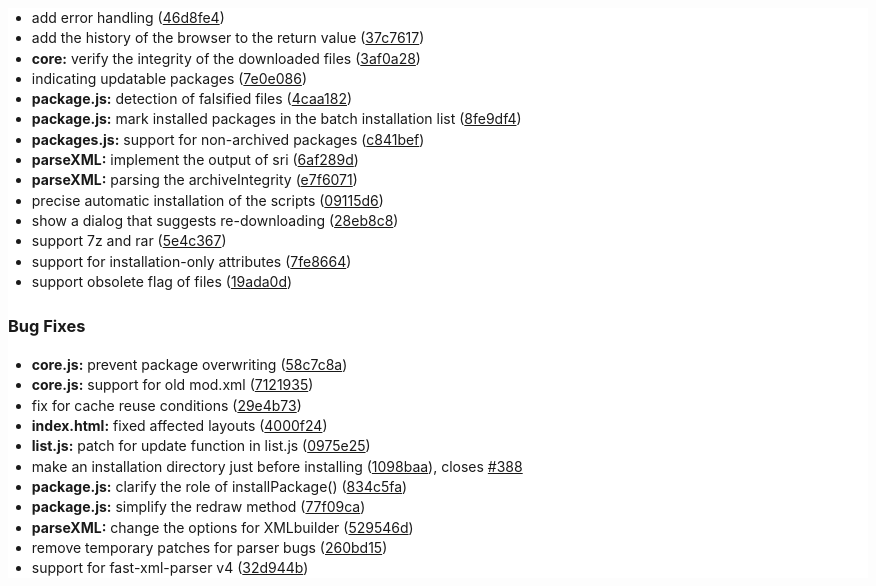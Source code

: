 - add error handling ([46d8fe4](https://github.com/hal-shu-sato/apm/commit/46d8fe48e78ffa7070cf5588513174452cad629c))
- add the history of the browser to the return value ([37c7617](https://github.com/hal-shu-sato/apm/commit/37c761711d92d2c66bf54cfc3f66d2336c095790))
- **core:** verify the integrity of the downloaded files ([3af0a28](https://github.com/hal-shu-sato/apm/commit/3af0a285e96efc78c129a5587fccc3974a591429))
- indicating updatable packages ([7e0e086](https://github.com/hal-shu-sato/apm/commit/7e0e0864c4aa3812b1b6e33828ac61b414897898))
- **package.js:** detection of falsified files ([4caa182](https://github.com/hal-shu-sato/apm/commit/4caa182926e5cf7710fd2bc2a67ea6bc58648646))
- **package.js:** mark installed packages in the batch installation list ([8fe9df4](https://github.com/hal-shu-sato/apm/commit/8fe9df47eab0304bfb1b43bdc6d7e0f7707acda3))
- **packages.js:** support for non-archived packages ([c841bef](https://github.com/hal-shu-sato/apm/commit/c841bef5b8967994032129fa72880161d3b531d9))
- **parseXML:** implement the output of sri ([6af289d](https://github.com/hal-shu-sato/apm/commit/6af289d7ddeb9de6a49b8762cbcea482cf4b3341))
- **parseXML:** parsing the archiveIntegrity ([e7f6071](https://github.com/hal-shu-sato/apm/commit/e7f6071e5adeadd8006c80b8837bfc9f657e885f))
- precise automatic installation of the scripts ([09115d6](https://github.com/hal-shu-sato/apm/commit/09115d663d905cad74da9ecce62df48cd6131964))
- show a dialog that suggests re-downloading ([28eb8c8](https://github.com/hal-shu-sato/apm/commit/28eb8c85f7a5eca5579d3dd8d7e2db28ea7ea226))
- support 7z and rar ([5e4c367](https://github.com/hal-shu-sato/apm/commit/5e4c3673fd6f55db261b1e66767057d602081712))
- support for installation-only attributes ([7fe8664](https://github.com/hal-shu-sato/apm/commit/7fe8664ac06912b197c61351c36c5dced73678cd))
- support obsolete flag of files ([19ada0d](https://github.com/hal-shu-sato/apm/commit/19ada0d56ac982748a52afa554299d8edffe5571))

### Bug Fixes

- **core.js:** prevent package overwriting ([58c7c8a](https://github.com/hal-shu-sato/apm/commit/58c7c8a6f757a096d227f918cadb4097213f54f8))
- **core.js:** support for old mod.xml ([7121935](https://github.com/hal-shu-sato/apm/commit/7121935bbcde358ec16797836566de7030201565))
- fix for cache reuse conditions ([29e4b73](https://github.com/hal-shu-sato/apm/commit/29e4b731be7ac9f58d9d6f039eaea56d02495174))
- **index.html:** fixed affected layouts ([4000f24](https://github.com/hal-shu-sato/apm/commit/4000f241555310ba2f1be46e477d6e3e8cd68d79))
- **list.js:** patch for update function in list.js ([0975e25](https://github.com/hal-shu-sato/apm/commit/0975e254001a92f8b1033af8f3cf057cfe16085d))
- make an installation directory just before installing ([1098baa](https://github.com/hal-shu-sato/apm/commit/1098baa7f27e4eaedc85818922a67592a2354ea6)), closes [#388](https://github.com/hal-shu-sato/apm/issues/388)
- **package.js:** clarify the role of installPackage() ([834c5fa](https://github.com/hal-shu-sato/apm/commit/834c5fa93cac0b55db2304a298b44d1fa024bd86))
- **package.js:** simplify the redraw method ([77f09ca](https://github.com/hal-shu-sato/apm/commit/77f09ca8b7230f0274c5b7f7423667e1239123e2))
- **parseXML:** change the options for XMLbuilder ([529546d](https://github.com/hal-shu-sato/apm/commit/529546dfa227348169b7814c7bc7400bcf77204a))
- remove temporary patches for parser bugs ([260bd15](https://github.com/hal-shu-sato/apm/commit/260bd153c5fbeb42c43817413f54007c62940e3f))
- support for fast-xml-parser v4 ([32d944b](https://github.com/hal-shu-sato/apm/commit/32d944b150ba9bff42f5986154494a2d414ae35b))
